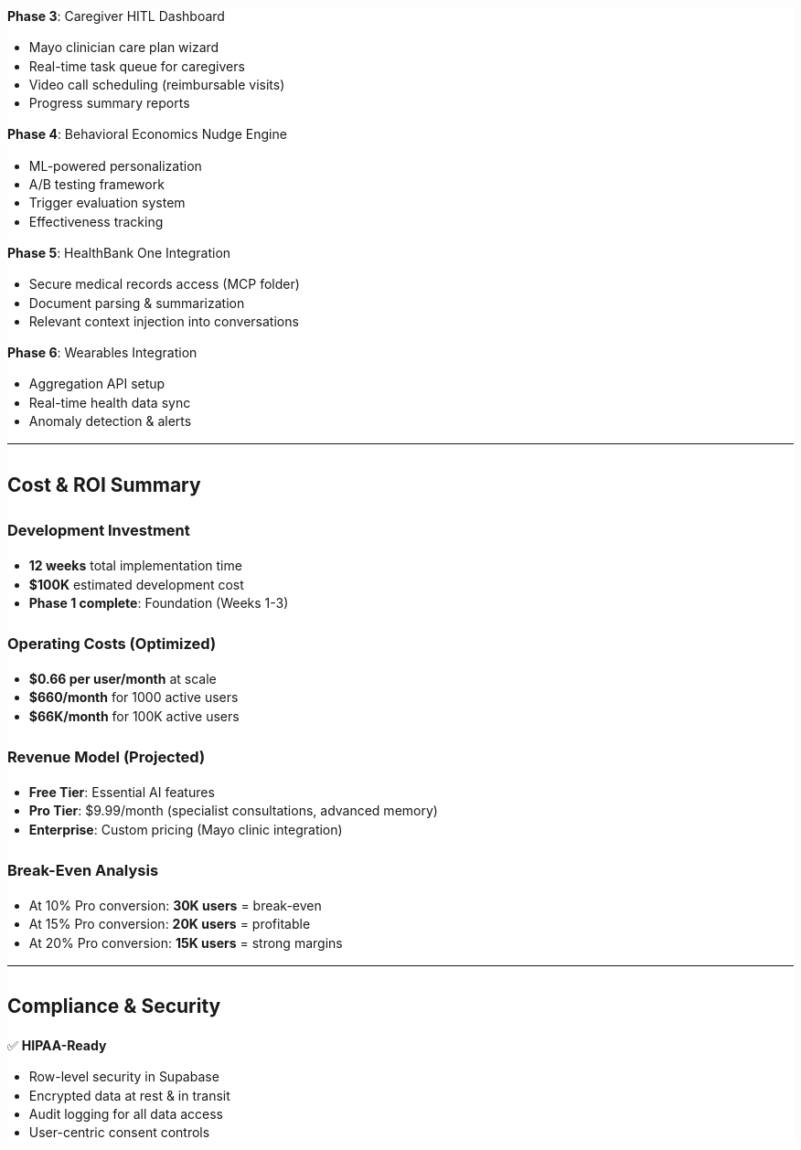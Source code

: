**Phase 3**: Caregiver HITL Dashboard
- Mayo clinician care plan wizard
- Real-time task queue for caregivers
- Video call scheduling (reimbursable visits)
- Progress summary reports

**Phase 4**: Behavioral Economics Nudge Engine
- ML-powered personalization
- A/B testing framework
- Trigger evaluation system
- Effectiveness tracking

**Phase 5**: HealthBank One Integration
- Secure medical records access (MCP folder)
- Document parsing & summarization
- Relevant context injection into conversations

**Phase 6**: Wearables Integration
- Aggregation API setup
- Real-time health data sync
- Anomaly detection & alerts

---

## Cost & ROI Summary

### Development Investment
- **12 weeks** total implementation time
- **$100K** estimated development cost
- **Phase 1 complete**: Foundation (Weeks 1-3)

### Operating Costs (Optimized)
- **$0.66 per user/month** at scale
- **$660/month** for 1000 active users
- **$66K/month** for 100K active users

### Revenue Model (Projected)
- **Free Tier**: Essential AI features
- **Pro Tier**: $9.99/month (specialist consultations, advanced memory)
- **Enterprise**: Custom pricing (Mayo clinic integration)

### Break-Even Analysis
- At 10% Pro conversion: **30K users** = break-even
- At 15% Pro conversion: **20K users** = profitable
- At 20% Pro conversion: **15K users** = strong margins

---

## Compliance & Security

✅ **HIPAA-Ready**
- Row-level security in Supabase
- Encrypted data at rest & in transit
- Audit logging for all data access
- User-centric consent controls
